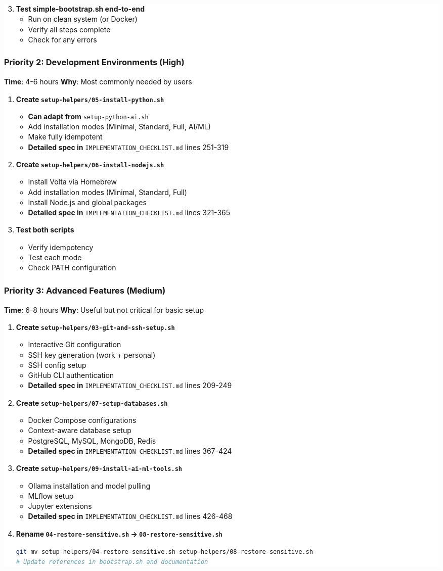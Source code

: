 3. **Test simple-bootstrap.sh end-to-end**
   - Run on clean system (or Docker)
   - Verify all steps complete
   - Check for any errors

### Priority 2: Development Environments (High)
**Time**: 4-6 hours
**Why**: Most commonly needed by users

1. **Create `setup-helpers/05-install-python.sh`**
   - **Can adapt from** `setup-python-ai.sh`
   - Add installation modes (Minimal, Standard, Full, AI/ML)
   - Make fully idempotent
   - **Detailed spec in** `IMPLEMENTATION_CHECKLIST.md` lines 251-319

2. **Create `setup-helpers/06-install-nodejs.sh`**
   - Install Volta via Homebrew
   - Add installation modes (Minimal, Standard, Full)
   - Install Node.js and global packages
   - **Detailed spec in** `IMPLEMENTATION_CHECKLIST.md` lines 321-365

3. **Test both scripts**
   - Verify idempotency
   - Test each mode
   - Check PATH configuration

### Priority 3: Advanced Features (Medium)
**Time**: 6-8 hours
**Why**: Useful but not critical for basic setup

1. **Create `setup-helpers/03-git-and-ssh-setup.sh`**
   - Interactive Git configuration
   - SSH key generation (work + personal)
   - SSH config setup
   - GitHub CLI authentication
   - **Detailed spec in** `IMPLEMENTATION_CHECKLIST.md` lines 209-249

2. **Create `setup-helpers/07-setup-databases.sh`**
   - Docker Compose configurations
   - Context-aware database setup
   - PostgreSQL, MySQL, MongoDB, Redis
   - **Detailed spec in** `IMPLEMENTATION_CHECKLIST.md` lines 367-424

3. **Create `setup-helpers/09-install-ai-ml-tools.sh`**
   - Ollama installation and model pulling
   - MLflow setup
   - Jupyter extensions
   - **Detailed spec in** `IMPLEMENTATION_CHECKLIST.md` lines 426-468

4. **Rename `04-restore-sensitive.sh` → `08-restore-sensitive.sh`**
   ```bash
   git mv setup-helpers/04-restore-sensitive.sh setup-helpers/08-restore-sensitive.sh
   # Update references in bootstrap.sh and documentation
   ```
